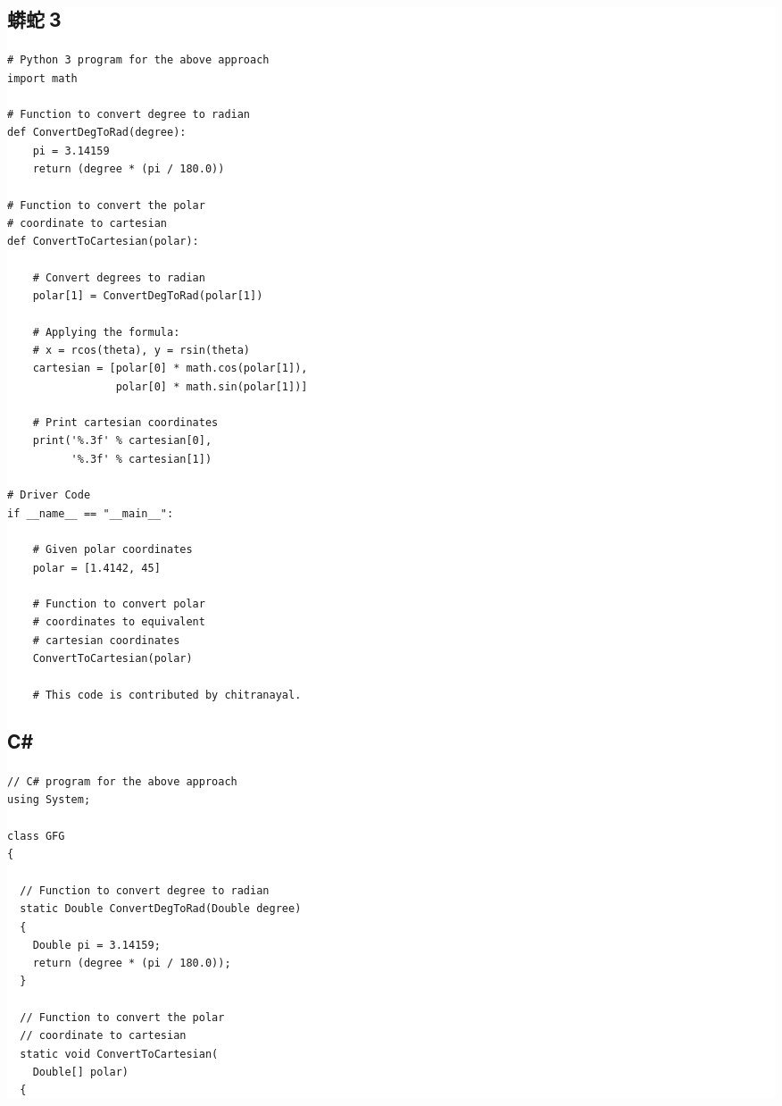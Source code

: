 ## 蟒蛇 3

```
# Python 3 program for the above approach
import math

# Function to convert degree to radian
def ConvertDegToRad(degree):
    pi = 3.14159
    return (degree * (pi / 180.0))

# Function to convert the polar
# coordinate to cartesian
def ConvertToCartesian(polar):

    # Convert degrees to radian
    polar[1] = ConvertDegToRad(polar[1])

    # Applying the formula:
    # x = rcos(theta), y = rsin(theta)
    cartesian = [polar[0] * math.cos(polar[1]),
                 polar[0] * math.sin(polar[1])]

    # Print cartesian coordinates
    print('%.3f' % cartesian[0],
          '%.3f' % cartesian[1])

# Driver Code
if __name__ == "__main__":

    # Given polar coordinates
    polar = [1.4142, 45]

    # Function to convert polar
    # coordinates to equivalent
    # cartesian coordinates
    ConvertToCartesian(polar)

    # This code is contributed by chitranayal.
```

## C#

```
// C# program for the above approach
using System;

class GFG
{

  // Function to convert degree to radian
  static Double ConvertDegToRad(Double degree)
  {
    Double pi = 3.14159;
    return (degree * (pi / 180.0));
  }

  // Function to convert the polar
  // coordinate to cartesian
  static void ConvertToCartesian(
    Double[] polar)
  {

```